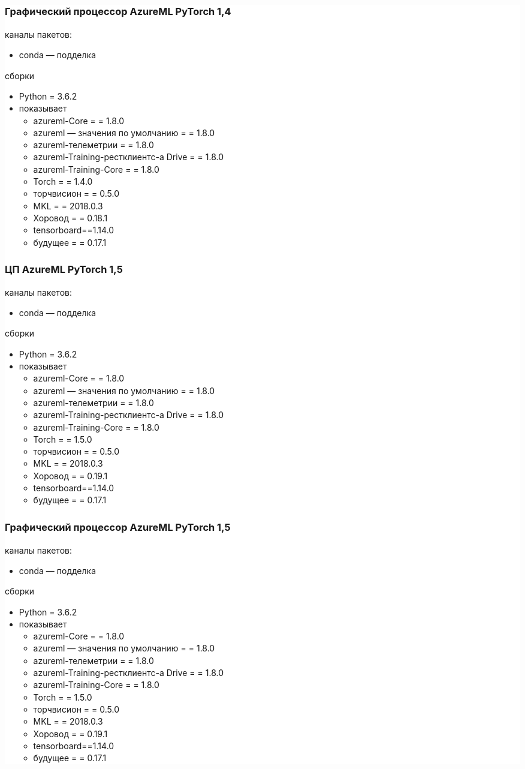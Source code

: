 ### <a name="azureml-pytorch-14-gpu"></a>Графический процессор AzureML PyTorch 1,4

каналы пакетов:
- conda — подделка

сборки
- Python = 3.6.2
- показывает
  - azureml-Core = = 1.8.0
  - azureml — значения по умолчанию = = 1.8.0
  - azureml-телеметрии = = 1.8.0
  - azureml-Training-рестклиентс-a Drive = = 1.8.0
  - azureml-Training-Core = = 1.8.0
  - Torch = = 1.4.0
  - торчвисион = = 0.5.0
  - MKL = = 2018.0.3
  - Хоровод = = 0.18.1
  - tensorboard==1.14.0
  - будущее = = 0.17.1

### <a name="azureml-pytorch-15-cpu"></a>ЦП AzureML PyTorch 1,5

каналы пакетов:
- conda — подделка

сборки
- Python = 3.6.2
- показывает
  - azureml-Core = = 1.8.0
  - azureml — значения по умолчанию = = 1.8.0
  - azureml-телеметрии = = 1.8.0
  - azureml-Training-рестклиентс-a Drive = = 1.8.0
  - azureml-Training-Core = = 1.8.0
  - Torch = = 1.5.0
  - торчвисион = = 0.5.0
  - MKL = = 2018.0.3
  - Хоровод = = 0.19.1
  - tensorboard==1.14.0
  - будущее = = 0.17.1

### <a name="azureml-pytorch-15-gpu"></a>Графический процессор AzureML PyTorch 1,5

каналы пакетов:
- conda — подделка

сборки
- Python = 3.6.2
- показывает
  - azureml-Core = = 1.8.0
  - azureml — значения по умолчанию = = 1.8.0
  - azureml-телеметрии = = 1.8.0
  - azureml-Training-рестклиентс-a Drive = = 1.8.0
  - azureml-Training-Core = = 1.8.0
  - Torch = = 1.5.0
  - торчвисион = = 0.5.0
  - MKL = = 2018.0.3
  - Хоровод = = 0.19.1
  - tensorboard==1.14.0
  - будущее = = 0.17.1
